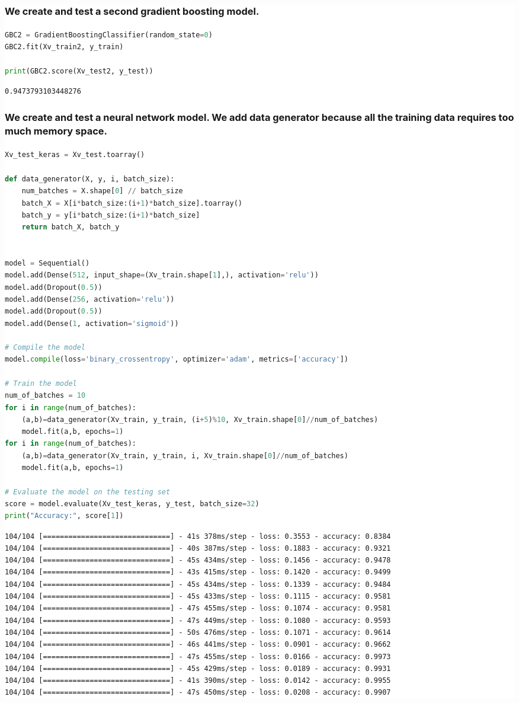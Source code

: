 
### We create and test a second gradient boosting model.


```python
GBC2 = GradientBoostingClassifier(random_state=0)
GBC2.fit(Xv_train2, y_train)

print(GBC2.score(Xv_test2, y_test))
```

    0.9473793103448276
    

### We create and test a neural network model. We add data generator because all the training data requires too much memory space.


```python
Xv_test_keras = Xv_test.toarray()

def data_generator(X, y, i, batch_size):
    num_batches = X.shape[0] // batch_size
    batch_X = X[i*batch_size:(i+1)*batch_size].toarray()
    batch_y = y[i*batch_size:(i+1)*batch_size]
    return batch_X, batch_y


model = Sequential()
model.add(Dense(512, input_shape=(Xv_train.shape[1],), activation='relu'))
model.add(Dropout(0.5))
model.add(Dense(256, activation='relu'))
model.add(Dropout(0.5))
model.add(Dense(1, activation='sigmoid'))

# Compile the model
model.compile(loss='binary_crossentropy', optimizer='adam', metrics=['accuracy'])

# Train the model
num_of_batches = 10
for i in range(num_of_batches):
    (a,b)=data_generator(Xv_train, y_train, (i+5)%10, Xv_train.shape[0]//num_of_batches)
    model.fit(a,b, epochs=1)
for i in range(num_of_batches):
    (a,b)=data_generator(Xv_train, y_train, i, Xv_train.shape[0]//num_of_batches)
    model.fit(a,b, epochs=1)

# Evaluate the model on the testing set
score = model.evaluate(Xv_test_keras, y_test, batch_size=32)
print("Accuracy:", score[1])
```

    104/104 [==============================] - 41s 378ms/step - loss: 0.3553 - accuracy: 0.8384
    104/104 [==============================] - 40s 387ms/step - loss: 0.1883 - accuracy: 0.9321
    104/104 [==============================] - 45s 434ms/step - loss: 0.1456 - accuracy: 0.9478
    104/104 [==============================] - 43s 415ms/step - loss: 0.1420 - accuracy: 0.9499
    104/104 [==============================] - 45s 434ms/step - loss: 0.1339 - accuracy: 0.9484
    104/104 [==============================] - 45s 433ms/step - loss: 0.1115 - accuracy: 0.9581
    104/104 [==============================] - 47s 455ms/step - loss: 0.1074 - accuracy: 0.9581
    104/104 [==============================] - 47s 449ms/step - loss: 0.1080 - accuracy: 0.9593
    104/104 [==============================] - 50s 476ms/step - loss: 0.1071 - accuracy: 0.9614
    104/104 [==============================] - 46s 441ms/step - loss: 0.0901 - accuracy: 0.9662
    104/104 [==============================] - 47s 455ms/step - loss: 0.0166 - accuracy: 0.9973
    104/104 [==============================] - 45s 429ms/step - loss: 0.0189 - accuracy: 0.9931
    104/104 [==============================] - 41s 390ms/step - loss: 0.0142 - accuracy: 0.9955
    104/104 [==============================] - 47s 450ms/step - loss: 0.0208 - accuracy: 0.9907